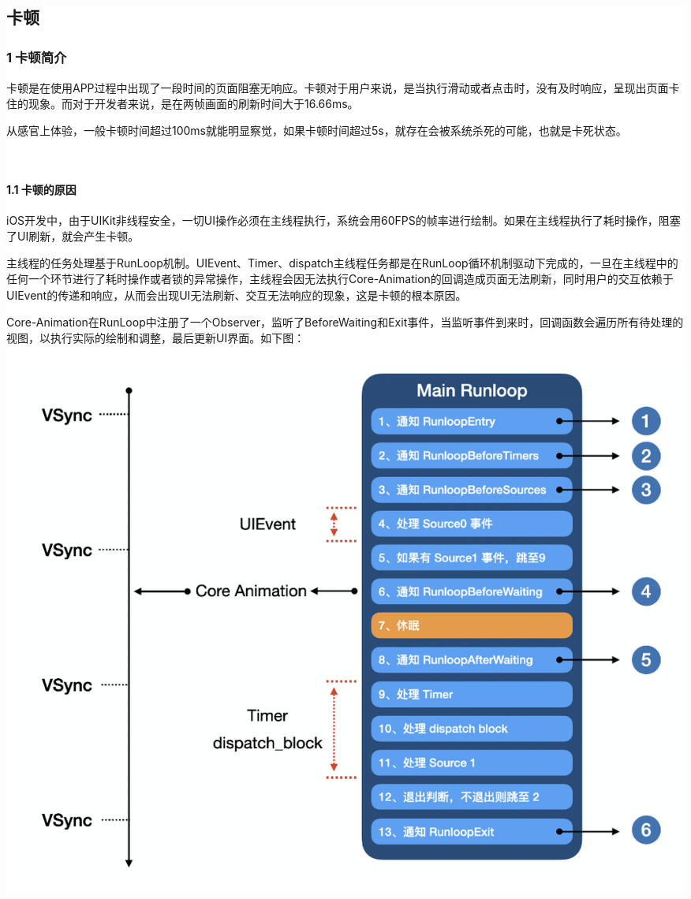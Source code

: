 ## 卡顿

### 1 卡顿简介

卡顿是在使用APP过程中出现了一段时间的页面阻塞无响应。卡顿对于用户来说，是当执行滑动或者点击时，没有及时响应，呈现出页面卡住的现象。而对于开发者来说，是在两帧画面的刷新时间大于16.66ms。

从感官上体验，一般卡顿时间超过100ms就能明显察觉，如果卡顿时间超过5s，就存在会被系统杀死的可能，也就是卡死状态。

<br />

#### 1.1 卡顿的原因

iOS开发中，由于UIKit非线程安全，一切UI操作必须在主线程执行，系统会用60FPS的帧率进行绘制。如果在主线程执行了耗时操作，阻塞了UI刷新，就会产生卡顿。

主线程的任务处理基于RunLoop机制。UIEvent、Timer、dispatch主线程任务都是在RunLoop循环机制驱动下完成的，一旦在主线程中的任何一个环节进行了耗时操作或者锁的异常操作，主线程会因无法执行Core-Animation的回调造成页面无法刷新，同时用户的交互依赖于UIEvent的传递和响应，从而会出现UI无法刷新、交互无法响应的现象，这是卡顿的根本原因。

Core-Animation在RunLoop中注册了一个Observer，监听了BeforeWaiting和Exit事件，当监听事件到来时，回调函数会遍历所有待处理的视图，以执行实际的绘制和调整，最后更新UI界面。如下图：

![](https://github.com/tangshenghao/iOSInterviewNotes/blob/master/%E6%80%A7%E8%83%BD%E6%B2%BB%E7%90%86/%E5%8D%A1%E9%A1%BF/%E5%8D%A1%E9%A1%BF1.png?raw=true)
